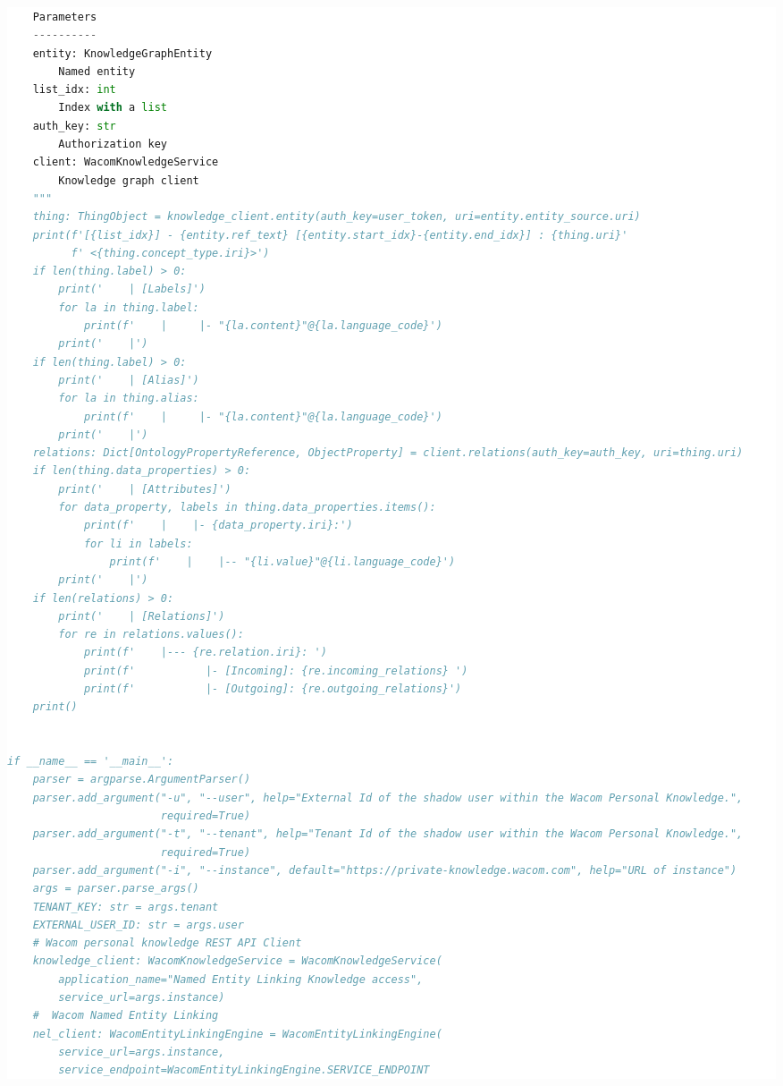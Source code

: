 ```python
    Parameters
    ----------
    entity: KnowledgeGraphEntity
        Named entity
    list_idx: int
        Index with a list
    auth_key: str
        Authorization key
    client: WacomKnowledgeService
        Knowledge graph client
    """
    thing: ThingObject = knowledge_client.entity(auth_key=user_token, uri=entity.entity_source.uri)
    print(f'[{list_idx}] - {entity.ref_text} [{entity.start_idx}-{entity.end_idx}] : {thing.uri}'
          f' <{thing.concept_type.iri}>')
    if len(thing.label) > 0:
        print('    | [Labels]')
        for la in thing.label:
            print(f'    |     |- "{la.content}"@{la.language_code}')
        print('    |')
    if len(thing.label) > 0:
        print('    | [Alias]')
        for la in thing.alias:
            print(f'    |     |- "{la.content}"@{la.language_code}')
        print('    |')
    relations: Dict[OntologyPropertyReference, ObjectProperty] = client.relations(auth_key=auth_key, uri=thing.uri)
    if len(thing.data_properties) > 0:
        print('    | [Attributes]')
        for data_property, labels in thing.data_properties.items():
            print(f'    |    |- {data_property.iri}:')
            for li in labels:
                print(f'    |    |-- "{li.value}"@{li.language_code}')
        print('    |')
    if len(relations) > 0:
        print('    | [Relations]')
        for re in relations.values():
            print(f'    |--- {re.relation.iri}: ')
            print(f'           |- [Incoming]: {re.incoming_relations} ')
            print(f'           |- [Outgoing]: {re.outgoing_relations}')
    print()


if __name__ == '__main__':
    parser = argparse.ArgumentParser()
    parser.add_argument("-u", "--user", help="External Id of the shadow user within the Wacom Personal Knowledge.",
                        required=True)
    parser.add_argument("-t", "--tenant", help="Tenant Id of the shadow user within the Wacom Personal Knowledge.",
                        required=True)
    parser.add_argument("-i", "--instance", default="https://private-knowledge.wacom.com", help="URL of instance")
    args = parser.parse_args()
    TENANT_KEY: str = args.tenant
    EXTERNAL_USER_ID: str = args.user
    # Wacom personal knowledge REST API Client
    knowledge_client: WacomKnowledgeService = WacomKnowledgeService(
        application_name="Named Entity Linking Knowledge access",
        service_url=args.instance)
    #  Wacom Named Entity Linking
    nel_client: WacomEntityLinkingEngine = WacomEntityLinkingEngine(
        service_url=args.instance,
        service_endpoint=WacomEntityLinkingEngine.SERVICE_ENDPOINT
```